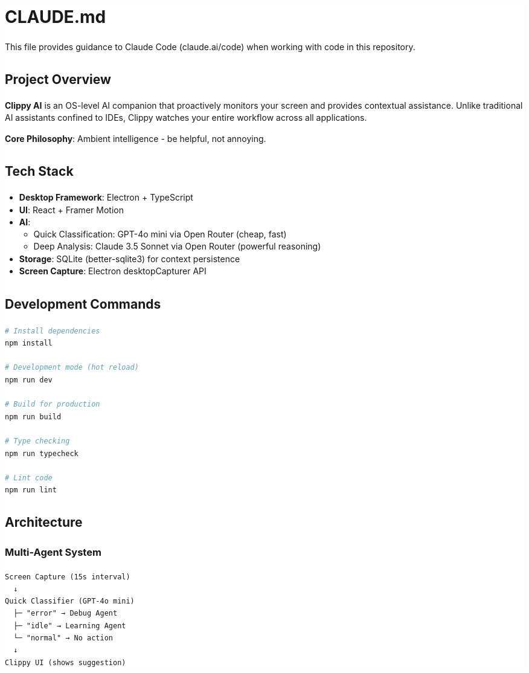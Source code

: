 # CLAUDE.md

This file provides guidance to Claude Code (claude.ai/code) when working with code in this repository.

## Project Overview

**Clippy AI** is an OS-level AI companion that proactively monitors your screen and provides contextual assistance. Unlike traditional AI assistants confined to IDEs, Clippy watches your entire workflow across all applications.

**Core Philosophy**: Ambient intelligence - be helpful, not annoying.

## Tech Stack

- **Desktop Framework**: Electron + TypeScript
- **UI**: React + Framer Motion
- **AI**:
  - Quick Classification: GPT-4o mini via Open Router (cheap, fast)
  - Deep Analysis: Claude 3.5 Sonnet via Open Router (powerful reasoning)
- **Storage**: SQLite (better-sqlite3) for context persistence
- **Screen Capture**: Electron desktopCapturer API

## Development Commands

```bash
# Install dependencies
npm install

# Development mode (hot reload)
npm run dev

# Build for production
npm run build

# Type checking
npm run typecheck

# Lint code
npm run lint
```

## Architecture

### Multi-Agent System

```
Screen Capture (15s interval)
  ↓
Quick Classifier (GPT-4o mini)
  ├─ "error" → Debug Agent
  ├─ "idle" → Learning Agent
  └─ "normal" → No action
  ↓
Clippy UI (shows suggestion)
```
